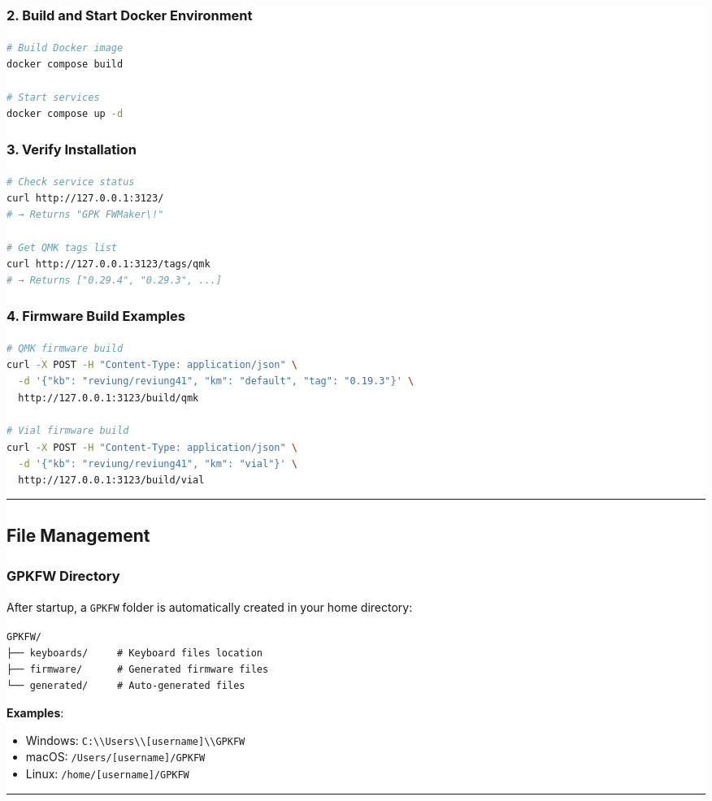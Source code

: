 ### 2. Build and Start Docker Environment

```bash
# Build Docker image
docker compose build

# Start services
docker compose up -d
```

### 3. Verify Installation

```bash
# Check service status
curl http://127.0.0.1:3123/
# → Returns "GPK FWMaker\!"

# Get QMK tags list
curl http://127.0.0.1:3123/tags/qmk
# → Returns ["0.29.4", "0.29.3", ...]
```

### 4. Firmware Build Examples

```bash
# QMK firmware build
curl -X POST -H "Content-Type: application/json" \
  -d '{"kb": "reviung/reviung41", "km": "default", "tag": "0.19.3"}' \
  http://127.0.0.1:3123/build/qmk

# Vial firmware build
curl -X POST -H "Content-Type: application/json" \
  -d '{"kb": "reviung/reviung41", "km": "vial"}' \
  http://127.0.0.1:3123/build/vial
```

---

## File Management

### GPKFW Directory

After startup, a `GPKFW` folder is automatically created in your home directory:

```
GPKFW/
├── keyboards/     # Keyboard files location
├── firmware/      # Generated firmware files
└── generated/     # Auto-generated files
```

**Examples**:
- Windows: `C:\\Users\\[username]\\GPKFW`
- macOS: `/Users/[username]/GPKFW`
- Linux: `/home/[username]/GPKFW`

---